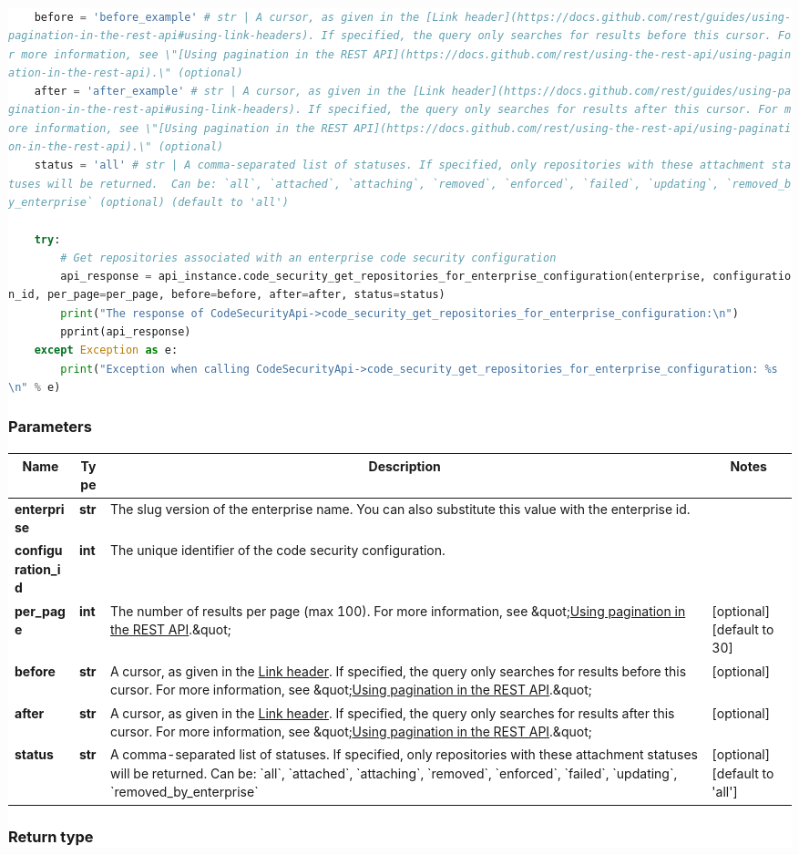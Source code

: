 ```python
    before = 'before_example' # str | A cursor, as given in the [Link header](https://docs.github.com/rest/guides/using-pagination-in-the-rest-api#using-link-headers). If specified, the query only searches for results before this cursor. For more information, see \"[Using pagination in the REST API](https://docs.github.com/rest/using-the-rest-api/using-pagination-in-the-rest-api).\" (optional)
    after = 'after_example' # str | A cursor, as given in the [Link header](https://docs.github.com/rest/guides/using-pagination-in-the-rest-api#using-link-headers). If specified, the query only searches for results after this cursor. For more information, see \"[Using pagination in the REST API](https://docs.github.com/rest/using-the-rest-api/using-pagination-in-the-rest-api).\" (optional)
    status = 'all' # str | A comma-separated list of statuses. If specified, only repositories with these attachment statuses will be returned.  Can be: `all`, `attached`, `attaching`, `removed`, `enforced`, `failed`, `updating`, `removed_by_enterprise` (optional) (default to 'all')

    try:
        # Get repositories associated with an enterprise code security configuration
        api_response = api_instance.code_security_get_repositories_for_enterprise_configuration(enterprise, configuration_id, per_page=per_page, before=before, after=after, status=status)
        print("The response of CodeSecurityApi->code_security_get_repositories_for_enterprise_configuration:\n")
        pprint(api_response)
    except Exception as e:
        print("Exception when calling CodeSecurityApi->code_security_get_repositories_for_enterprise_configuration: %s\n" % e)
```



### Parameters


Name | Type | Description  | Notes
------------- | ------------- | ------------- | -------------
 **enterprise** | **str**| The slug version of the enterprise name. You can also substitute this value with the enterprise id. | 
 **configuration_id** | **int**| The unique identifier of the code security configuration. | 
 **per_page** | **int**| The number of results per page (max 100). For more information, see \&quot;[Using pagination in the REST API](https://docs.github.com/rest/using-the-rest-api/using-pagination-in-the-rest-api).\&quot; | [optional] [default to 30]
 **before** | **str**| A cursor, as given in the [Link header](https://docs.github.com/rest/guides/using-pagination-in-the-rest-api#using-link-headers). If specified, the query only searches for results before this cursor. For more information, see \&quot;[Using pagination in the REST API](https://docs.github.com/rest/using-the-rest-api/using-pagination-in-the-rest-api).\&quot; | [optional] 
 **after** | **str**| A cursor, as given in the [Link header](https://docs.github.com/rest/guides/using-pagination-in-the-rest-api#using-link-headers). If specified, the query only searches for results after this cursor. For more information, see \&quot;[Using pagination in the REST API](https://docs.github.com/rest/using-the-rest-api/using-pagination-in-the-rest-api).\&quot; | [optional] 
 **status** | **str**| A comma-separated list of statuses. If specified, only repositories with these attachment statuses will be returned.  Can be: &#x60;all&#x60;, &#x60;attached&#x60;, &#x60;attaching&#x60;, &#x60;removed&#x60;, &#x60;enforced&#x60;, &#x60;failed&#x60;, &#x60;updating&#x60;, &#x60;removed_by_enterprise&#x60; | [optional] [default to &#39;all&#39;]

### Return type
